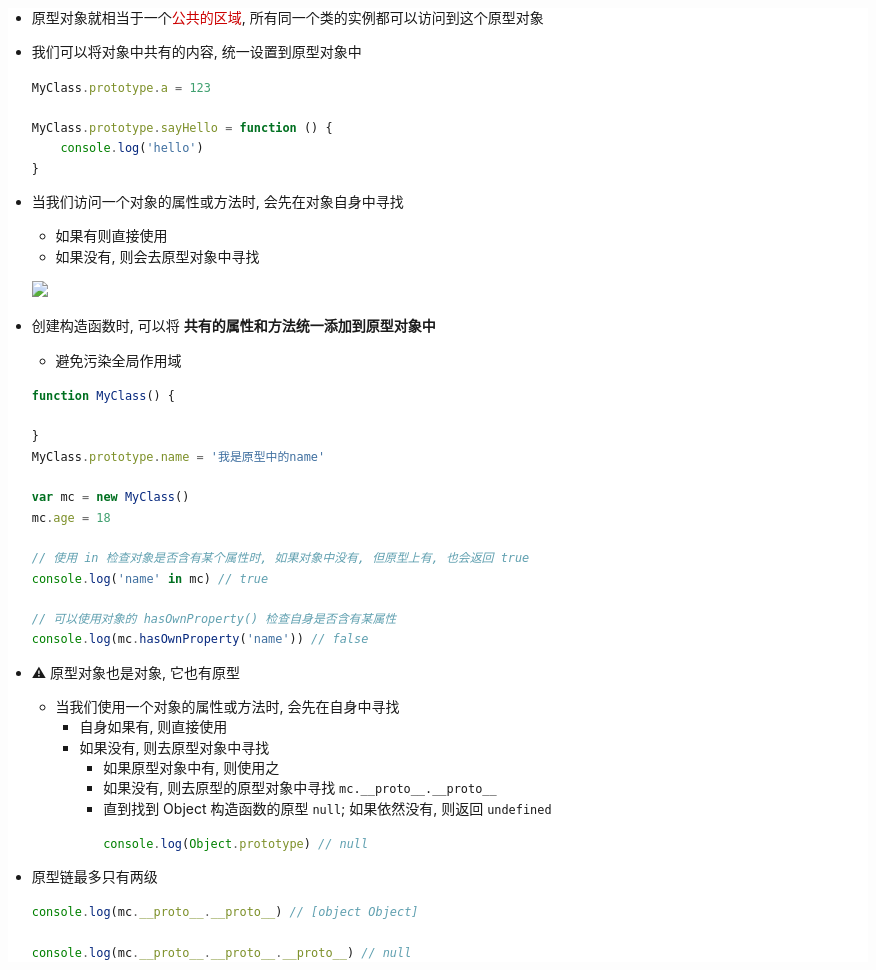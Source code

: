 - 原型对象就相当于一个<font color=#c00>公共的区域</font>, 所有同一个类的实例都可以访问到这个原型对象

- 我们可以将对象中共有的内容, 统一设置到原型对象中

  ```js
  MyClass.prototype.a = 123
  
  MyClass.prototype.sayHello = function () {
      console.log('hello')
  }
  ```

- 当我们访问一个对象的属性或方法时, 会先在对象自身中寻找

  - 如果有则直接使用
  - 如果没有, 则会去原型对象中寻找

  ![](/images/原型对象.png)

- 创建构造函数时, 可以将 **共有的属性和方法统一添加到原型对象中**

  - 避免污染全局作用域

  ```js
  function MyClass() {
      
  }
  MyClass.prototype.name = '我是原型中的name'
  
  var mc = new MyClass()
  mc.age = 18
  
  // 使用 in 检查对象是否含有某个属性时, 如果对象中没有, 但原型上有, 也会返回 true
  console.log('name' in mc) // true
  
  // 可以使用对象的 hasOwnProperty() 检查自身是否含有某属性
  console.log(mc.hasOwnProperty('name')) // false
  ```

- ⚠️ 原型对象也是对象, 它也有原型

  - 当我们使用一个对象的属性或方法时, 会先在自身中寻找
    - 自身如果有, 则直接使用
    - 如果没有, 则去原型对象中寻找
      - 如果原型对象中有, 则使用之
      - 如果没有, 则去原型的原型对象中寻找 `mc.__proto__.__proto__`
      - 直到找到 Object 构造函数的原型 `null`; 如果依然没有, 则返回 `undefined`
        ```js
        console.log(Object.prototype) // null
        ```

- 原型链最多只有两级
  ```js
  console.log(mc.__proto__.__proto__) // [object Object]
  
  console.log(mc.__proto__.__proto__.__proto__) // null
  ```
